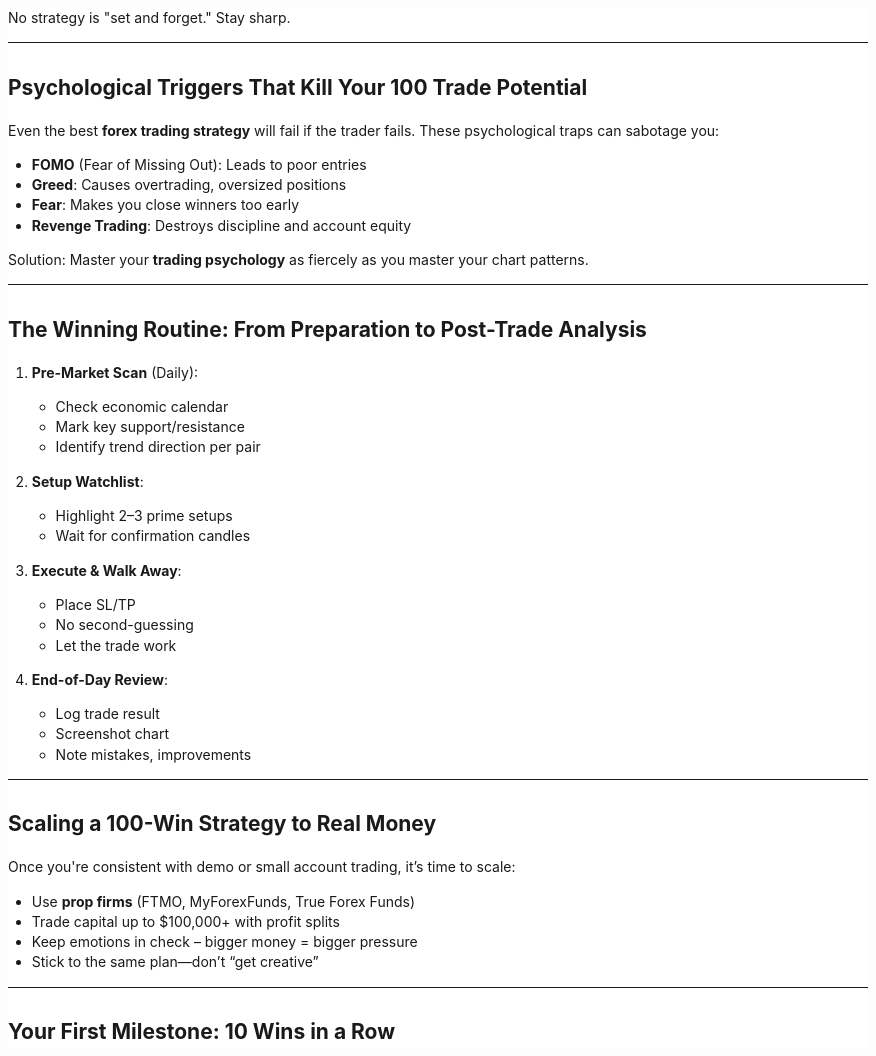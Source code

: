 No strategy is "set and forget." Stay sharp.

---

## Psychological Triggers That Kill Your 100 Trade Potential

Even the best **forex trading strategy** will fail if the trader fails. These psychological traps can sabotage you:

- **FOMO** (Fear of Missing Out): Leads to poor entries
- **Greed**: Causes overtrading, oversized positions
- **Fear**: Makes you close winners too early
- **Revenge Trading**: Destroys discipline and account equity

Solution: Master your **trading psychology** as fiercely as you master your chart patterns.

---

## The Winning Routine: From Preparation to Post-Trade Analysis

1. **Pre-Market Scan** (Daily):
   - Check economic calendar
   - Mark key support/resistance
   - Identify trend direction per pair

2. **Setup Watchlist**:
   - Highlight 2–3 prime setups
   - Wait for confirmation candles

3. **Execute & Walk Away**:
   - Place SL/TP
   - No second-guessing
   - Let the trade work

4. **End-of-Day Review**:
   - Log trade result
   - Screenshot chart
   - Note mistakes, improvements

---

## Scaling a 100-Win Strategy to Real Money

Once you're consistent with demo or small account trading, it’s time to scale:

- Use **prop firms** (FTMO, MyForexFunds, True Forex Funds)
- Trade capital up to $100,000+ with profit splits
- Keep emotions in check – bigger money = bigger pressure
- Stick to the same plan—don’t “get creative”

---

## Your First Milestone: 10 Wins in a Row
